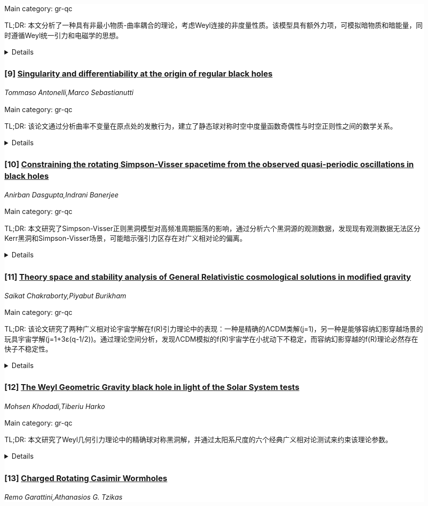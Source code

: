 Main category: gr-qc

TL;DR: 本文分析了一种具有非最小物质-曲率耦合的理论，考虑Weyl连接的非度量性质。该模型具有额外力项，可模拟暗物质和暗能量，同时遵循Weyl统一引力和电磁学的思想。


<details><summary>Details</summary></details>


### [9] [Singularity and differentiability at the origin of regular black holes](https://arxiv.org/abs/2509.15477)
*Tommaso Antonelli,Marco Sebastianutti*

Main category: gr-qc

TL;DR: 该论文通过分析曲率不变量在原点处的发散行为，建立了静态球对称时空中度量函数奇偶性与时空正则性之间的数学关系。


<details><summary>Details</summary></details>


### [10] [Constraining the rotating Simpson-Visser spacetime from the observed quasi-periodic oscillations in black holes](https://arxiv.org/abs/2509.15761)
*Anirban Dasgupta,Indrani Banerjee*

Main category: gr-qc

TL;DR: 本文研究了Simpson-Visser正则黑洞模型对高频准周期振荡的影响，通过分析六个黑洞源的观测数据，发现现有观测数据无法区分Kerr黑洞和Simpson-Visser场景，可能暗示强引力区存在对广义相对论的偏离。


<details><summary>Details</summary></details>


### [11] [Theory space and stability analysis of General Relativistic cosmological solutions in modified gravity](https://arxiv.org/abs/2509.15762)
*Saikat Chakraborty,Piyabut Burikham*

Main category: gr-qc

TL;DR: 该论文研究了两种广义相对论宇宙学解在f(R)引力理论中的表现：一种是精确的ΛCDM类解(j=1)，另一种是能够容纳幻影穿越场景的玩具宇宙学解(j=1+3ε(q-1/2))。通过理论空间分析，发现ΛCDM模拟的f(R)宇宙学在小扰动下不稳定，而容纳幻影穿越的f(R)理论必然存在快子不稳定性。


<details><summary>Details</summary></details>


### [12] [The Weyl Geometric Gravity black hole in light of the Solar System tests](https://arxiv.org/abs/2509.15838)
*Mohsen Khodadi,Tiberiu Harko*

Main category: gr-qc

TL;DR: 本文研究了Weyl几何引力理论中的精确球对称黑洞解，并通过太阳系尺度的六个经典广义相对论测试来约束该理论参数。


<details><summary>Details</summary></details>


### [13] [Charged Rotating Casimir Wormholes](https://arxiv.org/abs/2509.15887)
*Remo Garattini,Athanasios G. Tzikas*
